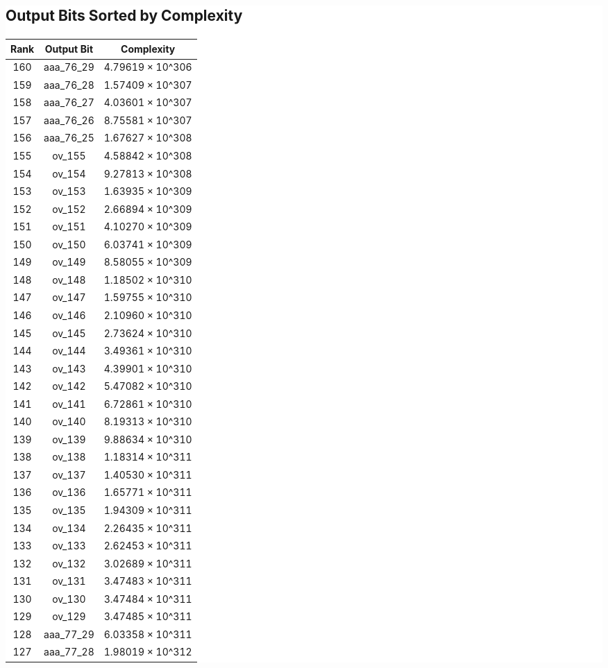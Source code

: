 ## Output Bits Sorted by Complexity

| Rank | Output Bit | Complexity |
|:----:|:----------:|:----------:|
| 160 | aaa_76_29 | 4.79619 × 10^306 |
| 159 | aaa_76_28 | 1.57409 × 10^307 |
| 158 | aaa_76_27 | 4.03601 × 10^307 |
| 157 | aaa_76_26 | 8.75581 × 10^307 |
| 156 | aaa_76_25 | 1.67627 × 10^308 |
| 155 | ov_155 | 4.58842 × 10^308 |
| 154 | ov_154 | 9.27813 × 10^308 |
| 153 | ov_153 | 1.63935 × 10^309 |
| 152 | ov_152 | 2.66894 × 10^309 |
| 151 | ov_151 | 4.10270 × 10^309 |
| 150 | ov_150 | 6.03741 × 10^309 |
| 149 | ov_149 | 8.58055 × 10^309 |
| 148 | ov_148 | 1.18502 × 10^310 |
| 147 | ov_147 | 1.59755 × 10^310 |
| 146 | ov_146 | 2.10960 × 10^310 |
| 145 | ov_145 | 2.73624 × 10^310 |
| 144 | ov_144 | 3.49361 × 10^310 |
| 143 | ov_143 | 4.39901 × 10^310 |
| 142 | ov_142 | 5.47082 × 10^310 |
| 141 | ov_141 | 6.72861 × 10^310 |
| 140 | ov_140 | 8.19313 × 10^310 |
| 139 | ov_139 | 9.88634 × 10^310 |
| 138 | ov_138 | 1.18314 × 10^311 |
| 137 | ov_137 | 1.40530 × 10^311 |
| 136 | ov_136 | 1.65771 × 10^311 |
| 135 | ov_135 | 1.94309 × 10^311 |
| 134 | ov_134 | 2.26435 × 10^311 |
| 133 | ov_133 | 2.62453 × 10^311 |
| 132 | ov_132 | 3.02689 × 10^311 |
| 131 | ov_131 | 3.47483 × 10^311 |
| 130 | ov_130 | 3.47484 × 10^311 |
| 129 | ov_129 | 3.47485 × 10^311 |
| 128 | aaa_77_29 | 6.03358 × 10^311 |
| 127 | aaa_77_28 | 1.98019 × 10^312 |